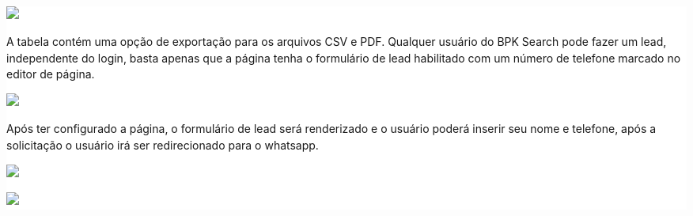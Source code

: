 ![](./assets/Pasted%20image%2020230109144757.png)

A tabela contém uma opção de exportação para os arquivos CSV e PDF.
Qualquer usuário do BPK Search pode fazer um lead, independente do login, basta apenas que a página tenha o formulário de lead habilitado com um número de telefone marcado no editor de página.

![](./assets/Pasted%20image%2020230109152435.png)

Após ter configurado a página, o formulário de lead será renderizado e o usuário poderá inserir seu nome e telefone, após a solicitação o usuário irá ser redirecionado para o whatsapp.

![](./assets/Pasted%20image%2020230109152501.png)

![](./assets/Pasted%20image%2020230109152616.png)
